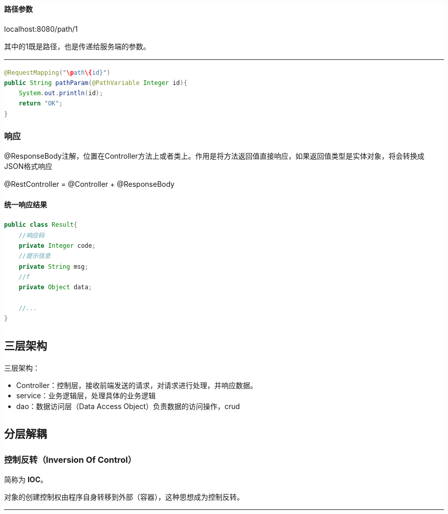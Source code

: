 #### 路径参数

localhost:8080/path/1

其中的1既是路径，也是传递给服务端的参数。

---

```java
@RequestMapping("\path\{id}")
public String pathParam(@PathVariable Integer id){
	System.out.println(id);
    return "OK";
}
```

### 响应

@ResponseBody注解，位置在Controller方法上或者类上。作用是将方法返回值直接响应，如果返回值类型是实体对象，将会转换成JSON格式响应

@RestController = @Controller + @ResponseBody

#### 统一响应结果

```java
public class Result{
	//响应码
    private Integer code;
    //提示信息
    private String msg;
    //f
    private Object data;
  	
    //...
}
```



## 三层架构

三层架构：

- Controller：控制层，接收前端发送的请求，对请求进行处理，并响应数据。
- service：业务逻辑层，处理具体的业务逻辑
- dao：数据访问层（Data Access Object）负责数据的访问操作，crud

## 分层解耦

### 控制反转（Inversion Of Control）

简称为 **IOC**。

对象的创建控制权由程序自身转移到外部（容器），这种思想成为控制反转。

---
